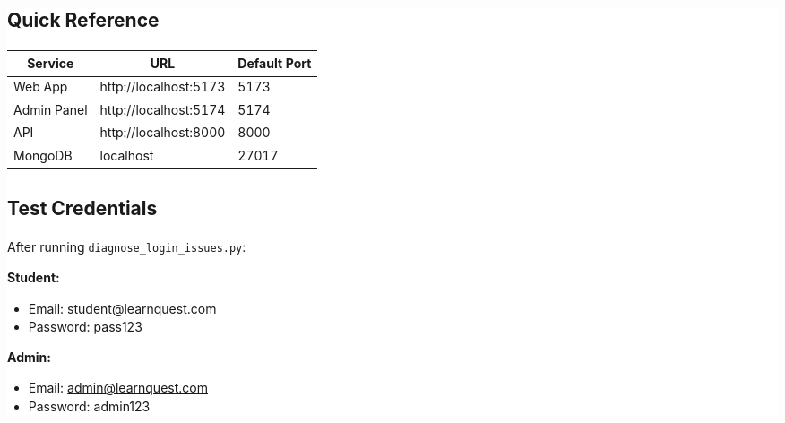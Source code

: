 ## Quick Reference

| Service | URL | Default Port |
|---------|-----|--------------|
| Web App | http://localhost:5173 | 5173 |
| Admin Panel | http://localhost:5174 | 5174 |
| API | http://localhost:8000 | 8000 |
| MongoDB | localhost | 27017 |

## Test Credentials

After running `diagnose_login_issues.py`:

**Student:**
- Email: student@learnquest.com
- Password: pass123

**Admin:**
- Email: admin@learnquest.com
- Password: admin123

